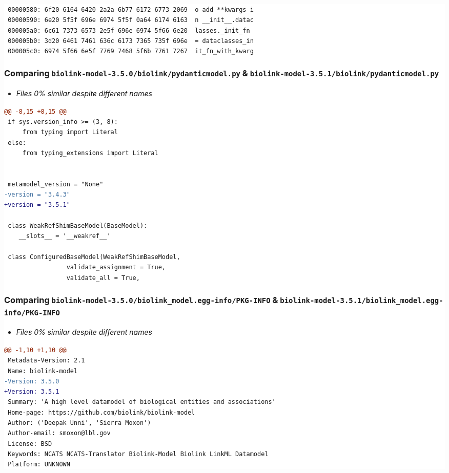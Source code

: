 ```diff
 00000580: 6f20 6164 6420 2a2a 6b77 6172 6773 2069  o add **kwargs i
 00000590: 6e20 5f5f 696e 6974 5f5f 0a64 6174 6163  n __init__.datac
 000005a0: 6c61 7373 6573 2e5f 696e 6974 5f66 6e20  lasses._init_fn 
 000005b0: 3d20 6461 7461 636c 6173 7365 735f 696e  = dataclasses_in
 000005c0: 6974 5f66 6e5f 7769 7468 5f6b 7761 7267  it_fn_with_kwarg
```

### Comparing `biolink-model-3.5.0/biolink/pydanticmodel.py` & `biolink-model-3.5.1/biolink/pydanticmodel.py`

 * *Files 0% similar despite different names*

```diff
@@ -8,15 +8,15 @@
 if sys.version_info >= (3, 8):
     from typing import Literal
 else:
     from typing_extensions import Literal
 
 
 metamodel_version = "None"
-version = "3.4.3"
+version = "3.5.1"
 
 class WeakRefShimBaseModel(BaseModel):
    __slots__ = '__weakref__'
 
 class ConfiguredBaseModel(WeakRefShimBaseModel,
                 validate_assignment = True,
                 validate_all = True,
```

### Comparing `biolink-model-3.5.0/biolink_model.egg-info/PKG-INFO` & `biolink-model-3.5.1/biolink_model.egg-info/PKG-INFO`

 * *Files 0% similar despite different names*

```diff
@@ -1,10 +1,10 @@
 Metadata-Version: 2.1
 Name: biolink-model
-Version: 3.5.0
+Version: 3.5.1
 Summary: 'A high level datamodel of biological entities and associations'
 Home-page: https://github.com/biolink/biolink-model
 Author: ('Deepak Unni', 'Sierra Moxon')
 Author-email: smoxon@lbl.gov
 License: BSD
 Keywords: NCATS NCATS-Translator Biolink-Model Biolink LinkML Datamodel
 Platform: UNKNOWN
```
